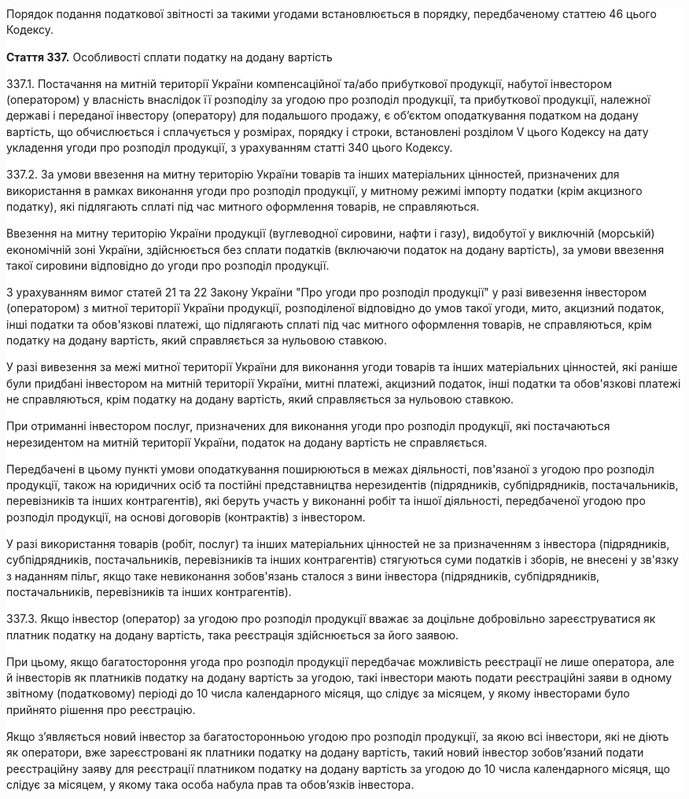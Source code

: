 Порядок подання податкової звітності за такими угодами встановлюється в порядку, передбаченому статтею 46 цього Кодексу.

**Стаття 337.** Особливості сплати податку на додану вартість

337.1. Постачання на митній території України компенсаційної та/або прибуткової продукції, набутої інвестором (оператором) у власність внаслідок її розподілу за угодою про розподіл продукції, та прибуткової продукції, належної державі і переданої інвестору (оператору) для подальшого продажу, є об’єктом оподаткування податком на додану вартість, що обчислюється і сплачується у розмірах, порядку і строки, встановлені розділом V цього Кодексу на дату укладення угоди про розподіл продукції, з урахуванням статті 340 цього Кодексу.

337.2. За умови ввезення на митну територію України товарів та інших матеріальних цінностей, призначених для використання в рамках виконання угоди про розподіл продукції, у митному режимі імпорту податки (крім акцизного податку), які підлягають сплаті під час митного оформлення товарів, не справляються.

Ввезення на митну територію України продукції (вуглеводної сировини, нафти і газу), видобутої у виключній (морській) економічній зоні України, здійснюється без сплати податків (включаючи податок на додану вартість), за умови ввезення такої сировини відповідно до угоди про розподіл продукції.

З урахуванням вимог статей 21 та 22 Закону України "Про угоди про розподіл продукції" у разі вивезення інвестором (оператором) з митної території України продукції, розподіленої відповідно до умов такої угоди, мито, акцизний податок, інші податки та обов'язкові платежі, що підлягають сплаті під час митного оформлення товарів, не справляються, крім податку на додану вартість, який справляється за нульовою ставкою.

У разі вивезення за межі митної території України для виконання угоди товарів та інших матеріальних цінностей, які раніше були придбані інвестором на митній території України, митні платежі, акцизний податок, інші податки та обов'язкові платежі не справляються, крім податку на додану вартість, який справляється за нульовою ставкою.

При отриманні інвестором послуг, призначених для виконання угоди про розподіл продукції, які постачаються нерезидентом на митній території України, податок на додану вартість не справляється.

Передбачені в цьому пункті умови оподаткування поширюються в межах діяльності, пов'язаної з угодою про розподіл продукції, також на юридичних осіб та постійні представництва нерезидентів (підрядників, субпідрядників, постачальників, перевізників та інших контрагентів), які беруть участь у виконанні робіт та іншої діяльності, передбаченої угодою про розподіл продукції, на основі договорів (контрактів) з інвестором.

У разі використання товарів (робіт, послуг) та інших матеріальних цінностей не за призначенням з інвестора (підрядників, субпідрядників, постачальників, перевізників та інших контрагентів) стягуються суми податків і зборів, не внесені у зв'язку з наданням пільг, якщо таке невиконання зобов'язань сталося з вини інвестора (підрядників, субпідрядників, постачальників, перевізників та інших контрагентів).

337.3. Якщо інвестор (оператор) за угодою про розподіл продукції вважає за доцільне добровільно зареєструватися як платник податку на додану вартість, така реєстрація здійснюється за його заявою.

При цьому, якщо багатостороння угода про розподіл продукції передбачає можливість реєстрації не лише оператора, але й інвесторів як платників податку на додану вартість за угодою, такі інвестори мають подати реєстраційні заяви в одному звітному (податковому) періоді до 10 числа календарного місяця, що слідує за місяцем, у якому інвесторами було прийнято рішення про реєстрацію.

Якщо з’являється новий інвестор за багатосторонньою угодою про розподіл продукції, за якою всі інвестори, які не діють як оператори, вже зареєстровані як платники податку на додану вартість, такий новий інвестор зобов’язаний подати реєстраційну заяву для реєстрації платником податку на додану вартість за угодою до 10 числа календарного місяця, що слідує за місяцем, у якому така особа набула прав та обов’язків інвестора.
